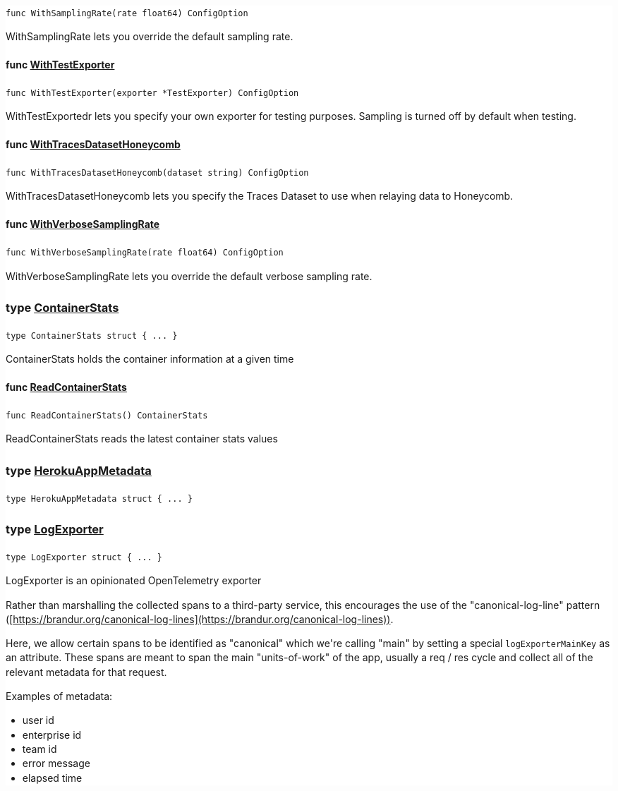 `func WithSamplingRate(rate float64) ConfigOption`

WithSamplingRate lets you override the default sampling rate.

#### func [WithTestExporter](/configure.go#L197)

`func WithTestExporter(exporter *TestExporter) ConfigOption`

WithTestExportedr lets you specify your own exporter for testing purposes.
Sampling is turned off by default when testing.

#### func [WithTracesDatasetHoneycomb](/configure.go#L180)

`func WithTracesDatasetHoneycomb(dataset string) ConfigOption`

WithTracesDatasetHoneycomb lets you specify the Traces Dataset to use when relaying data to Honeycomb.

#### func [WithVerboseSamplingRate](/configure.go#L236)

`func WithVerboseSamplingRate(rate float64) ConfigOption`

WithVerboseSamplingRate lets you override the default verbose sampling rate.

### type [ContainerStats](/container_stats.go#L41)

`type ContainerStats struct { ... }`

ContainerStats holds the container information at a given time

#### func [ReadContainerStats](/container_stats.go#L58)

`func ReadContainerStats() ContainerStats`

ReadContainerStats reads the latest container stats values

### type [HerokuAppMetadata](/configure.go#L46)

`type HerokuAppMetadata struct { ... }`

### type [LogExporter](/logexporter.go#L40)

`type LogExporter struct { ... }`

LogExporter is an opinionated OpenTelemetry exporter

Rather than marshalling the collected spans to a third-party service,
this encourages the use of the "canonical-log-line" pattern ([https://brandur.org/canonical-log-lines](https://brandur.org/canonical-log-lines)).

Here, we allow certain spans to be identified as "canonical" which we're
calling "main" by setting a special `logExporterMainKey` as an attribute.
These spans are meant to span the main "units-of-work" of the app, usually
a req / res cycle and collect all of the relevant metadata for that request.

Examples of metadata:
- user id
- enterprise id
- team id
- error message
- elapsed time
